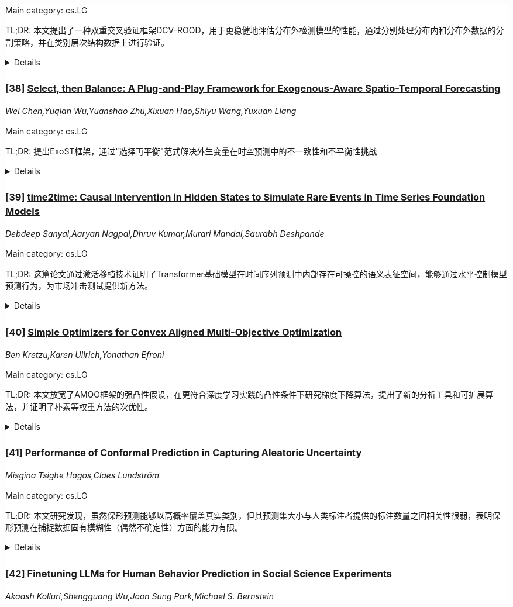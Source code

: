 Main category: cs.LG

TL;DR: 本文提出了一种双重交叉验证框架DCV-ROOD，用于更稳健地评估分布外检测模型的性能，通过分别处理分布内和分布外数据的分割策略，并在类别层次结构数据上进行验证。


<details><summary>Details</summary></details>


### [38] [Select, then Balance: A Plug-and-Play Framework for Exogenous-Aware Spatio-Temporal Forecasting](https://arxiv.org/abs/2509.05779)
*Wei Chen,Yuqian Wu,Yuanshao Zhu,Xixuan Hao,Shiyu Wang,Yuxuan Liang*

Main category: cs.LG

TL;DR: 提出ExoST框架，通过"选择再平衡"范式解决外生变量在时空预测中的不一致性和不平衡性挑战


<details><summary>Details</summary></details>


### [39] [time2time: Causal Intervention in Hidden States to Simulate Rare Events in Time Series Foundation Models](https://arxiv.org/abs/2509.05801)
*Debdeep Sanyal,Aaryan Nagpal,Dhruv Kumar,Murari Mandal,Saurabh Deshpande*

Main category: cs.LG

TL;DR: 这篇论文通过激活移植技术证明了Transformer基础模型在时间序列预测中内部存在可操控的语义表征空间，能够通过水平控制模型预测行为，为市场冲击测试提供新方法。


<details><summary>Details</summary></details>


### [40] [Simple Optimizers for Convex Aligned Multi-Objective Optimization](https://arxiv.org/abs/2509.05811)
*Ben Kretzu,Karen Ullrich,Yonathan Efroni*

Main category: cs.LG

TL;DR: 本文放宽了AMOO框架的强凸性假设，在更符合深度学习实践的凸性条件下研究梯度下降算法，提出了新的分析工具和可扩展算法，并证明了朴素等权重方法的次优性。


<details><summary>Details</summary></details>


### [41] [Performance of Conformal Prediction in Capturing Aleatoric Uncertainty](https://arxiv.org/abs/2509.05826)
*Misgina Tsighe Hagos,Claes Lundström*

Main category: cs.LG

TL;DR: 本文研究发现，虽然保形预测能够以高概率覆盖真实类别，但其预测集大小与人类标注者提供的标注数量之间相关性很弱，表明保形预测在捕捉数据固有模糊性（偶然不确定性）方面的能力有限。


<details><summary>Details</summary></details>


### [42] [Finetuning LLMs for Human Behavior Prediction in Social Science Experiments](https://arxiv.org/abs/2509.05830)
*Akaash Kolluri,Shengguang Wu,Joon Sung Park,Michael S. Bernstein*
